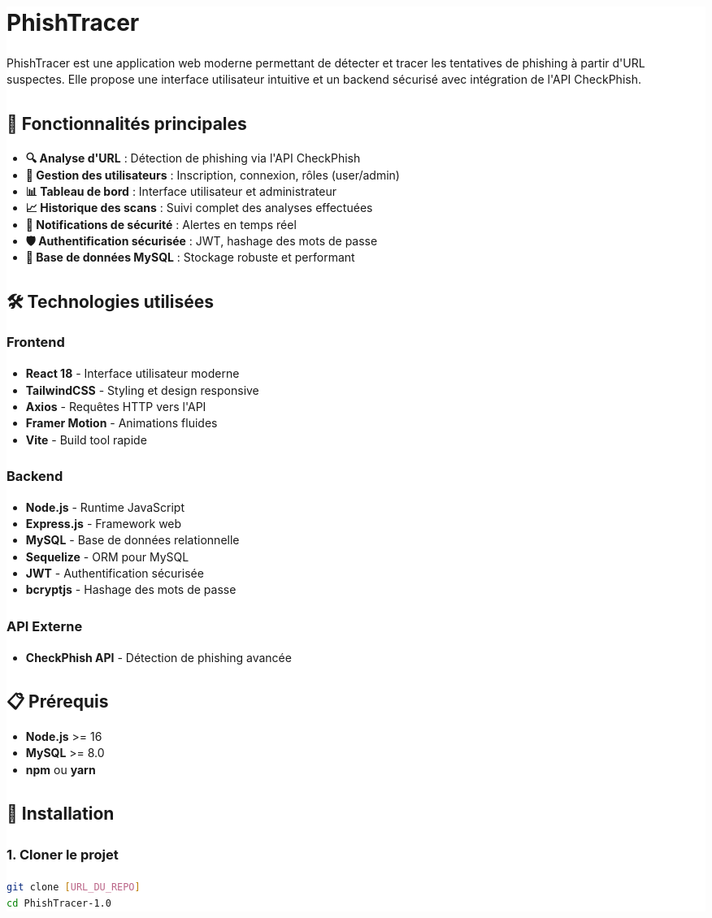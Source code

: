 # PhishTracer

PhishTracer est une application web moderne permettant de détecter et tracer les tentatives de phishing à partir d'URL suspectes. Elle propose une interface utilisateur intuitive et un backend sécurisé avec intégration de l'API CheckPhish.

## 🚀 Fonctionnalités principales

- **🔍 Analyse d'URL** : Détection de phishing via l'API CheckPhish
- **👥 Gestion des utilisateurs** : Inscription, connexion, rôles (user/admin)
- **📊 Tableau de bord** : Interface utilisateur et administrateur
- **📈 Historique des scans** : Suivi complet des analyses effectuées
- **🔔 Notifications de sécurité** : Alertes en temps réel
- **🛡️ Authentification sécurisée** : JWT, hashage des mots de passe
- **💾 Base de données MySQL** : Stockage robuste et performant

## 🛠️ Technologies utilisées

### Frontend
- **React 18** - Interface utilisateur moderne
- **TailwindCSS** - Styling et design responsive
- **Axios** - Requêtes HTTP vers l'API
- **Framer Motion** - Animations fluides
- **Vite** - Build tool rapide

### Backend
- **Node.js** - Runtime JavaScript
- **Express.js** - Framework web
- **MySQL** - Base de données relationnelle
- **Sequelize** - ORM pour MySQL
- **JWT** - Authentification sécurisée
- **bcryptjs** - Hashage des mots de passe

### API Externe
- **CheckPhish API** - Détection de phishing avancée

## 📋 Prérequis

- **Node.js** >= 16
- **MySQL** >= 8.0
- **npm** ou **yarn**

## 🚀 Installation

### 1. Cloner le projet
```bash
git clone [URL_DU_REPO]
cd PhishTracer-1.0
```
